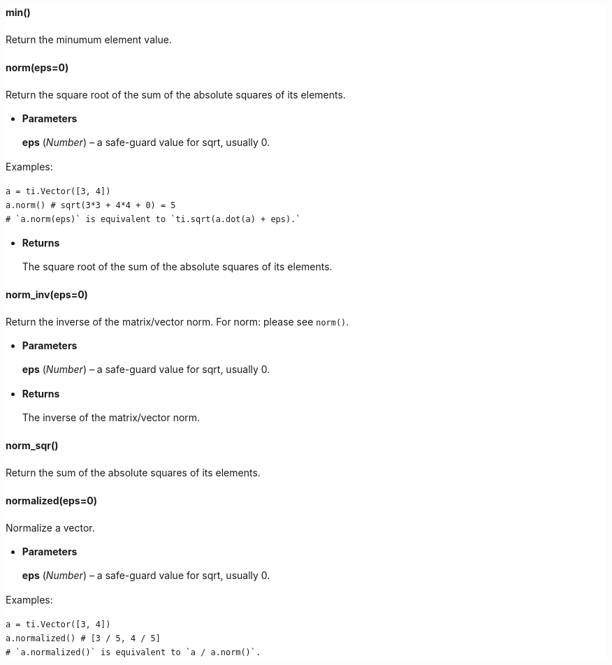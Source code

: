
#### min()
Return the minumum element value.


#### norm(eps=0)
Return the square root of the sum of the absolute squares of its elements.


* **Parameters**

    **eps** (*Number*) – a safe-guard value for sqrt, usually 0.


Examples:

```
a = ti.Vector([3, 4])
a.norm() # sqrt(3*3 + 4*4 + 0) = 5
# `a.norm(eps)` is equivalent to `ti.sqrt(a.dot(a) + eps).`
```


* **Returns**

    The square root of the sum of the absolute squares of its elements.



#### norm_inv(eps=0)
Return the inverse of the matrix/vector norm. For norm: please see `norm()`.


* **Parameters**

    **eps** (*Number*) – a safe-guard value for sqrt, usually 0.



* **Returns**

    The inverse of the matrix/vector norm.



#### norm_sqr()
Return the sum of the absolute squares of its elements.


#### normalized(eps=0)
Normalize a vector.


* **Parameters**

    **eps** (*Number*) – a safe-guard value for sqrt, usually 0.


Examples:

```
a = ti.Vector([3, 4])
a.normalized() # [3 / 5, 4 / 5]
# `a.normalized()` is equivalent to `a / a.norm()`.
```
